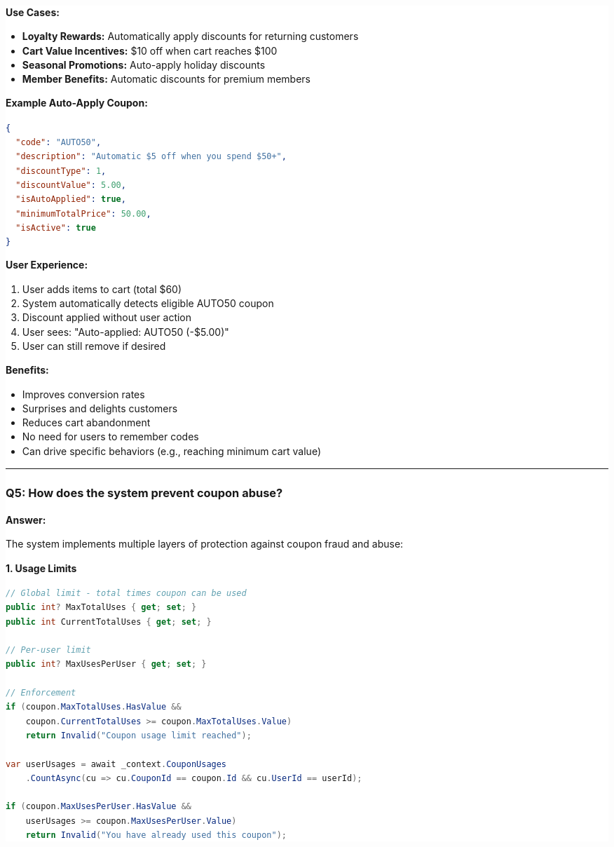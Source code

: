 **Use Cases:**
- **Loyalty Rewards:** Automatically apply discounts for returning customers
- **Cart Value Incentives:** $10 off when cart reaches $100
- **Seasonal Promotions:** Auto-apply holiday discounts
- **Member Benefits:** Automatic discounts for premium members

**Example Auto-Apply Coupon:**
```json
{
  "code": "AUTO50",
  "description": "Automatic $5 off when you spend $50+",
  "discountType": 1,
  "discountValue": 5.00,
  "isAutoApplied": true,
  "minimumTotalPrice": 50.00,
  "isActive": true
}
```

**User Experience:**
1. User adds items to cart (total $60)
2. System automatically detects eligible AUTO50 coupon
3. Discount applied without user action
4. User sees: "Auto-applied: AUTO50 (-$5.00)"
5. User can still remove if desired

**Benefits:**
- Improves conversion rates
- Surprises and delights customers
- Reduces cart abandonment
- No need for users to remember codes
- Can drive specific behaviors (e.g., reaching minimum cart value)

---

### **Q5: How does the system prevent coupon abuse?**

**Answer:**

The system implements multiple layers of protection against coupon fraud and abuse:

**1. Usage Limits**
```csharp
// Global limit - total times coupon can be used
public int? MaxTotalUses { get; set; }
public int CurrentTotalUses { get; set; }

// Per-user limit
public int? MaxUsesPerUser { get; set; }

// Enforcement
if (coupon.MaxTotalUses.HasValue && 
    coupon.CurrentTotalUses >= coupon.MaxTotalUses.Value)
    return Invalid("Coupon usage limit reached");

var userUsages = await _context.CouponUsages
    .CountAsync(cu => cu.CouponId == coupon.Id && cu.UserId == userId);

if (coupon.MaxUsesPerUser.HasValue && 
    userUsages >= coupon.MaxUsesPerUser.Value)
    return Invalid("You have already used this coupon");
```
